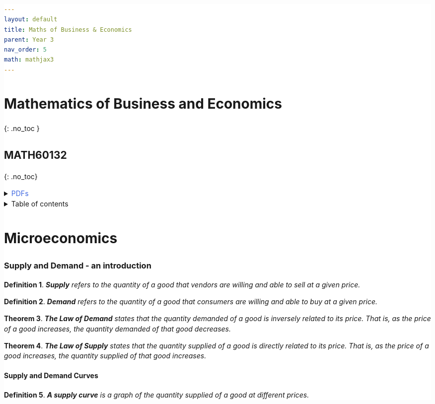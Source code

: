 ```yaml
---
layout: default
title: Maths of Business & Economics
parent: Year 3
nav_order: 5
math: mathjax3
---
```


# Mathematics of Business and Economics
{: .no_toc }
## MATH60132
{: .no_toc}

<details closed markdown="block"><summary>
    <span style="color: RoyalBlue;">PDFs</span>
  </summary></details>

<details closed markdown="block"><summary>
    Table of contents
  </summary></details>

# Microeconomics

### Supply and Demand - an introduction


**Definition 1**. ***Supply** refers to the quantity of a good that
vendors are willing and able to sell at a given price.*


**Definition 2**. ***Demand** refers to the quantity of a good that
consumers are willing and able to buy at a given price.*



**Theorem 3**. ***The Law of Demand** states that the quantity demanded
of a good is inversely related to its price. That is, as the price of a
good increases, the quantity demanded of that good decreases.*



**Theorem 4**. ***The Law of Supply** states that the quantity supplied
of a good is directly related to its price. That is, as the price of a
good increases, the quantity supplied of that good increases.*


#### Supply and Demand Curves


**Definition 5**. ***A supply curve** is a graph of the quantity
supplied of a good at different prices.*

